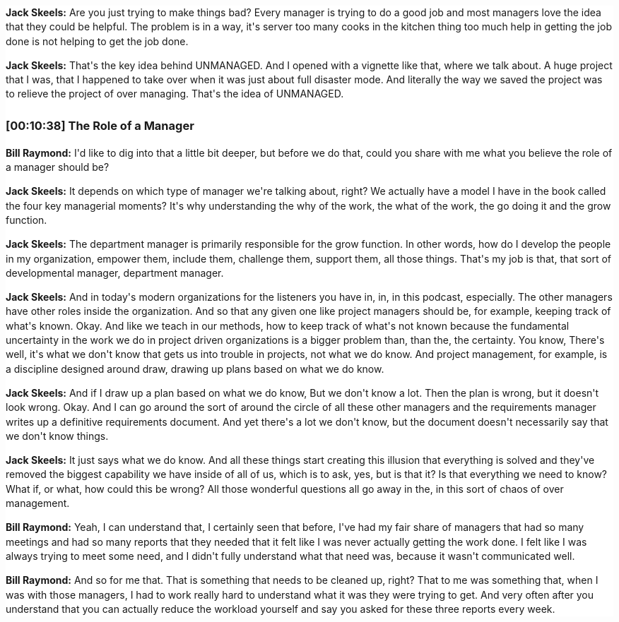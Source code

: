 **Jack Skeels:** Are you just trying to make things bad? Every manager is trying to do a good job and most managers love the idea that they could be helpful. The problem is in a way, it's server too many cooks in the kitchen thing too much help in getting the job done is not helping to get the job done.

**Jack Skeels:** That's the key idea behind UNMANAGED. And I opened with a vignette like that, where we talk about. A huge project that I was, that I happened to take over when it was just about full disaster mode. And literally the way we saved the project was to relieve the project of over managing. That's the idea of UNMANAGED.


### [00:10:38] The Role of a Manager

**Bill Raymond:** I'd like to dig into that a little bit deeper, but before we do that, could you share with me what you believe the role of a manager should be?

**Jack Skeels:** It depends on which type of manager we're talking about, right? We actually have a model I have in the book called the four key managerial moments? It's why understanding the why of the work, the what of the work, the go doing it and the grow function.

**Jack Skeels:** The department manager is primarily responsible for the grow function. In other words, how do I develop the people in my organization, empower them, include them, challenge them, support them, all those things. That's my job is that, that sort of developmental manager, department manager.

**Jack Skeels:** And in today's modern organizations for the listeners you have in, in, in this podcast, especially. The other managers have other roles inside the organization. And so that any given one like project managers should be, for example, keeping track of what's known. Okay. And like we teach in our methods, how to keep track of what's not known because the fundamental uncertainty in the work we do in project driven organizations is a bigger problem than, than the, the certainty. You know, There's well, it's what we don't know that gets us into trouble in projects, not what we do know. And project management, for example, is a discipline designed around draw, drawing up plans based on what we do know.

**Jack Skeels:** And if I draw up a plan based on what we do know, But we don't know a lot. Then the plan is wrong, but it doesn't look wrong. Okay. And I can go around the sort of around the circle of all these other managers and the requirements manager writes up a definitive requirements document. And yet there's a lot we don't know, but the document doesn't necessarily say that we don't know things.

**Jack Skeels:** It just says what we do know. And all these things start creating this illusion that everything is solved and they've removed the biggest capability we have inside of all of us, which is to ask, yes, but is that it? Is that everything we need to know? What if, or what, how could this be wrong? All those wonderful questions all go away in the, in this sort of chaos of over management.

**Bill Raymond:** Yeah, I can understand that, I certainly seen that before, I've had my fair share of managers that had so many meetings and had so many reports that they needed that it felt like I was never actually getting the work done. I felt like I was always trying to meet some need, and I didn't fully understand what that need was, because it wasn't communicated well.

**Bill Raymond:** And so for me that. That is something that needs to be cleaned up, right? That to me was something that, when I was with those managers, I had to work really hard to understand what it was they were trying to get. And very often after you understand that you can actually reduce the workload yourself and say you asked for these three reports every week.
